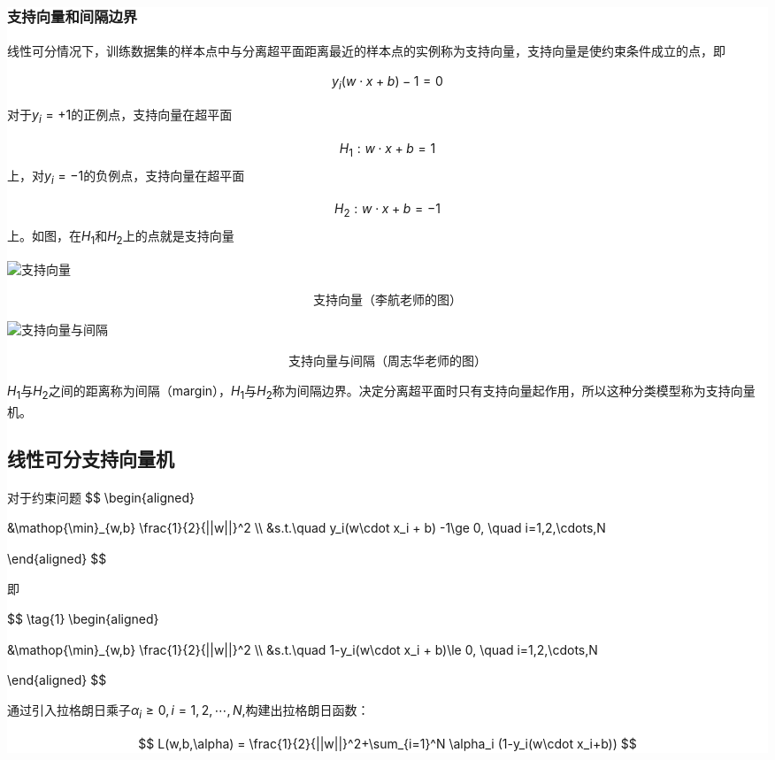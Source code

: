 ### 支持向量和间隔边界

线性可分情况下，训练数据集的样本点中与分离超平面距离最近的样本点的实例称为支持向量，支持向量是使约束条件成立的点，即

$$
y_i(w\cdot x+b)-1=0
$$

对于$y_i=+1$的正例点，支持向量在超平面

$$
H_1:w\cdot x+b=1
$$
上，对$y_i=-1$的负例点，支持向量在超平面

$$
H_2:w\cdot x+b=-1
$$
上。如图，在$H_1$和$H_2$上的点就是支持向量


![支持向量](/assets/images/机器学习/svm/支持向量.png)
<center>支持向量（李航老师的图）</center>


![支持向量与间隔](/assets/images/机器学习/svm/支持向量与间隔.png)
<center>支持向量与间隔（周志华老师的图）</center>

$H_1$与$H_2$之间的距离称为间隔（margin），$H_1$与$H_2$称为间隔边界。决定分离超平面时只有支持向量起作用，所以这种分类模型称为支持向量机。

## 线性可分支持向量机

对于约束问题
$$
\begin{aligned}
    
&\mathop{\min}_{w,b} \frac{1}{2}{||w||}^2 \\\\
&s.t.\quad y_i(w\cdot x_i + b) -1\ge 0, \quad i=1,2,\cdots,N 

\end{aligned}
$$

即

$$
\tag{1}
\begin{aligned}
    
&\mathop{\min}_{w,b} \frac{1}{2}{||w||}^2 \\\\
&s.t.\quad 1-y_i(w\cdot x_i + b)\le 0, \quad i=1,2,\cdots,N 

\end{aligned}
$$

通过引入拉格朗日乘子$\alpha_i \ge 0,i=1,2,\cdots,N$,构建出拉格朗日函数：

$$
L(w,b,\alpha) = \frac{1}{2}{||w||}^2+\sum_{i=1}^N \alpha_i (1-y_i(w\cdot x_i+b))
$$
